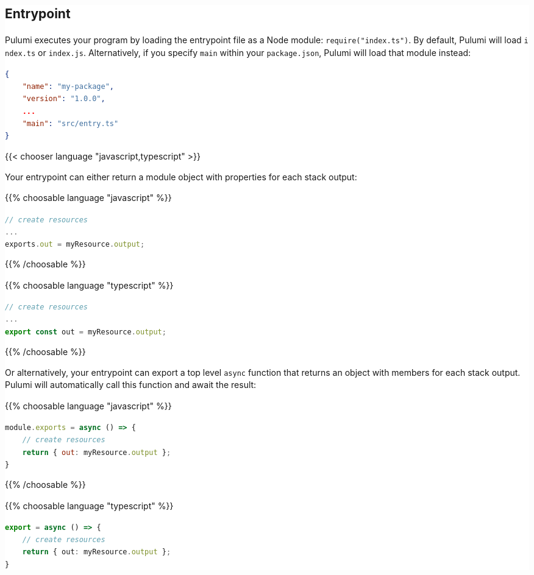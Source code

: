 ## Entrypoint

Pulumi executes your program by loading the entrypoint file as a Node module: `require("index.ts")`. By default, Pulumi will load `index.ts` or `index.js`. Alternatively, if you specify `main` within your `package.json`, Pulumi will load that module instead:

```json
{
    "name": "my-package",
    "version": "1.0.0",
    ...
    "main": "src/entry.ts"
}
```

{{< chooser language "javascript,typescript" >}}

Your entrypoint can either return a module object with properties for each stack output:

{{% choosable language "javascript" %}}

```javascript
// create resources
...
exports.out = myResource.output;
```

{{% /choosable %}}

{{% choosable language "typescript" %}}

```typescript
// create resources
...
export const out = myResource.output;
```

{{% /choosable %}}

Or alternatively, your entrypoint can export a top level `async` function that returns an object with members for each stack output.
Pulumi will automatically call this function and await the result:

{{% choosable language "javascript" %}}

```javascript
module.exports = async () => {
    // create resources
    return { out: myResource.output };
}
```

{{% /choosable %}}

{{% choosable language "typescript" %}}

```typescript
export = async () => {
    // create resources
    return { out: myResource.output };
}
```
